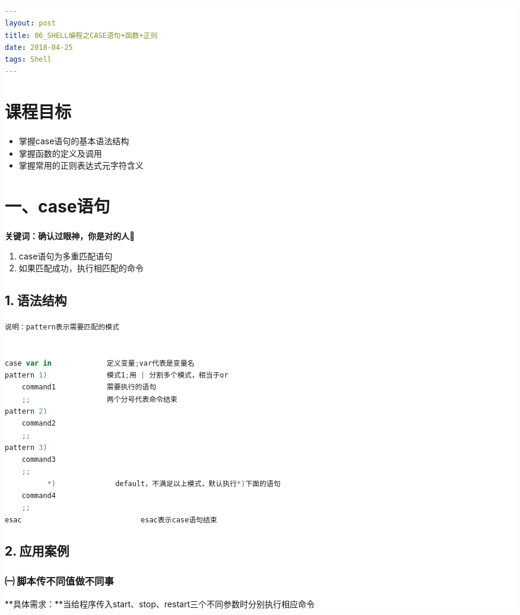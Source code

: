 ```yaml
---
layout: post
title: 06_SHELL编程之CASE语句+函数+正则
date: 2018-04-25
tags: Shell
---
```


# 课程目标

- 掌握case语句的基本语法结构
- 掌握函数的定义及调用
- 掌握常用的正则表达式元字符含义

# 一、case语句

**关键词：确认过眼神，你是对的人**:couple_with_heart:

1. case语句为多重匹配语句
2. 如果匹配成功，执行相匹配的命令

## 1. 语法结构

~~~powershell
说明：pattern表示需要匹配的模式


case var in             定义变量;var代表是变量名
pattern 1)              模式1;用 | 分割多个模式，相当于or
    command1            需要执行的语句
    ;;                  两个分号代表命令结束
pattern 2)
    command2
    ;;
pattern 3)
    command3
    ;;
          *)              default，不满足以上模式，默认执行*)下面的语句
    command4
    ;;
esac                            esac表示case语句结束
~~~

## 2. 应用案例

### ㈠ 脚本传不同值做不同事

**具体需求：**当给程序传入start、stop、restart三个不同参数时分别执行相应命令
